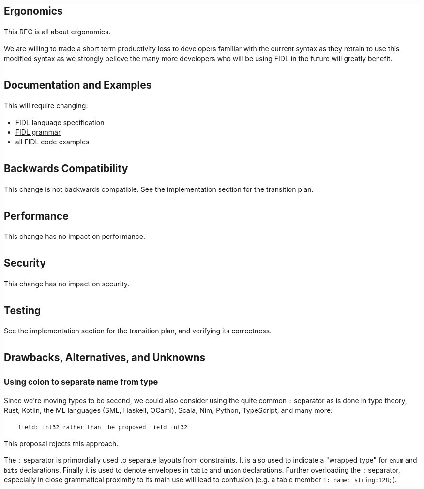 ## Ergonomics

This RFC is all about ergonomics.

We are willing to trade a short term productivity loss to developers familiar
with the current syntax as they retrain to use this modified syntax as we
strongly believe the many more developers who will be using FIDL in the future
will greatly benefit.

## Documentation and Examples

This will require changing:

*   [FIDL language specification][language-spec]
*   [FIDL grammar][fidl-grammar]
*   all FIDL code examples

## Backwards Compatibility

This change is not backwards compatible. See the implementation section for the
transition plan.

## Performance

This change has no impact on performance.

## Security

This change has no impact on security.

## Testing

See the implementation section for the transition plan, and verifying its
correctness.

## Drawbacks, Alternatives, and Unknowns

### Using colon to separate name from type

Since we're moving types to be second, we could also consider using the quite
common `:` separator as is done in type theory, Rust, Kotlin, the ML languages
(SML, Haskell, OCaml), Scala, Nim, Python, TypeScript, and many more:

```
    field: int32 rather than the proposed field int32
```

This proposal rejects this approach.

The `:` separator is primordially used to separate layouts from constraints. It
is also used to indicate a "wrapped type" for `enum` and `bits` declarations.
Finally it is used to denote envelopes in `table` and `union` declarations.
Further overloading the `:` separator, especially in close grammatical proximity
to its main use will lead to confusion (e.g. a table member `1: name:
string:128;`).


[rfc-0028]: /docs/contribute/governance/rfcs/0028_handle_rights.md
[rfc-0038]: /docs/contribute/governance/rfcs/0038_seperating_layout_from_constraints.md
[rfc-0039]: /docs/contribute/governance/rfcs/0039_types_come_second.md
[rfc-0044]: /docs/contribute/governance/rfcs/0044_extensible_method_arguments.md
[rfc-0052]: /docs/contribute/governance/rfcs/0052_type_aliasing_named_types.md
[bindings-spec]: /docs/reference/fidl/language/bindings-spec.md
[language-spec]: /docs/reference/fidl/language/language.md
[fidl-grammar]: /docs/reference/fidl/language/grammar.md
[wire-format]: /docs/reference/fidl/language/wire-format
[mem-buffer]: /sdk/fidl/fuchsia.mem/buffer.fidl